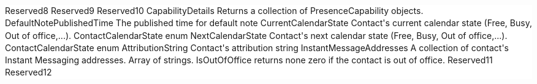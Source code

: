 <td></td>
</tr>
<tr class="even">
<td></td>
<td>Reserved8</td>
<td></td>
</tr>
<tr class="odd">
<td></td>
<td>Reserved9</td>
<td></td>
</tr>
<tr class="even">
<td></td>
<td>Reserved10</td>
<td></td>
</tr>
<tr class="odd">
<td></td>
<td>CapabilityDetails</td>
<td>Returns a collection of PresenceCapability objects.</td>
</tr>
<tr class="even">
<td></td>
<td>DefaultNotePublishedTime</td>
<td>The published time for default note</td>
</tr>
<tr class="odd">
<td></td>
<td>CurrentCalendarState</td>
<td>Contact's current calendar state (Free, Busy, Out of office,...). ContactCalendarState enum</td>
</tr>
<tr class="even">
<td></td>
<td>NextCalendarState</td>
<td>Contact's next calendar state (Free, Busy, Out of office,...). ContactCalendarState enum</td>
</tr>
<tr class="odd">
<td></td>
<td>AttributionString</td>
<td>Contact's attribution string</td>
</tr>
<tr class="even">
<td></td>
<td>InstantMessageAddresses</td>
<td>A collection of contact's Instant Messaging addresses. Array of strings.</td>
</tr>
<tr class="odd">
<td></td>
<td>IsOutOfOffice</td>
<td>returns none zero if the contact is out of office.</td>
</tr>
<tr class="even">
<td></td>
<td>Reserved11</td>
<td></td>
</tr>
<tr class="odd">
<td></td>
<td>Reserved12</td>
<td></td>
</tr>
<tr class="even">